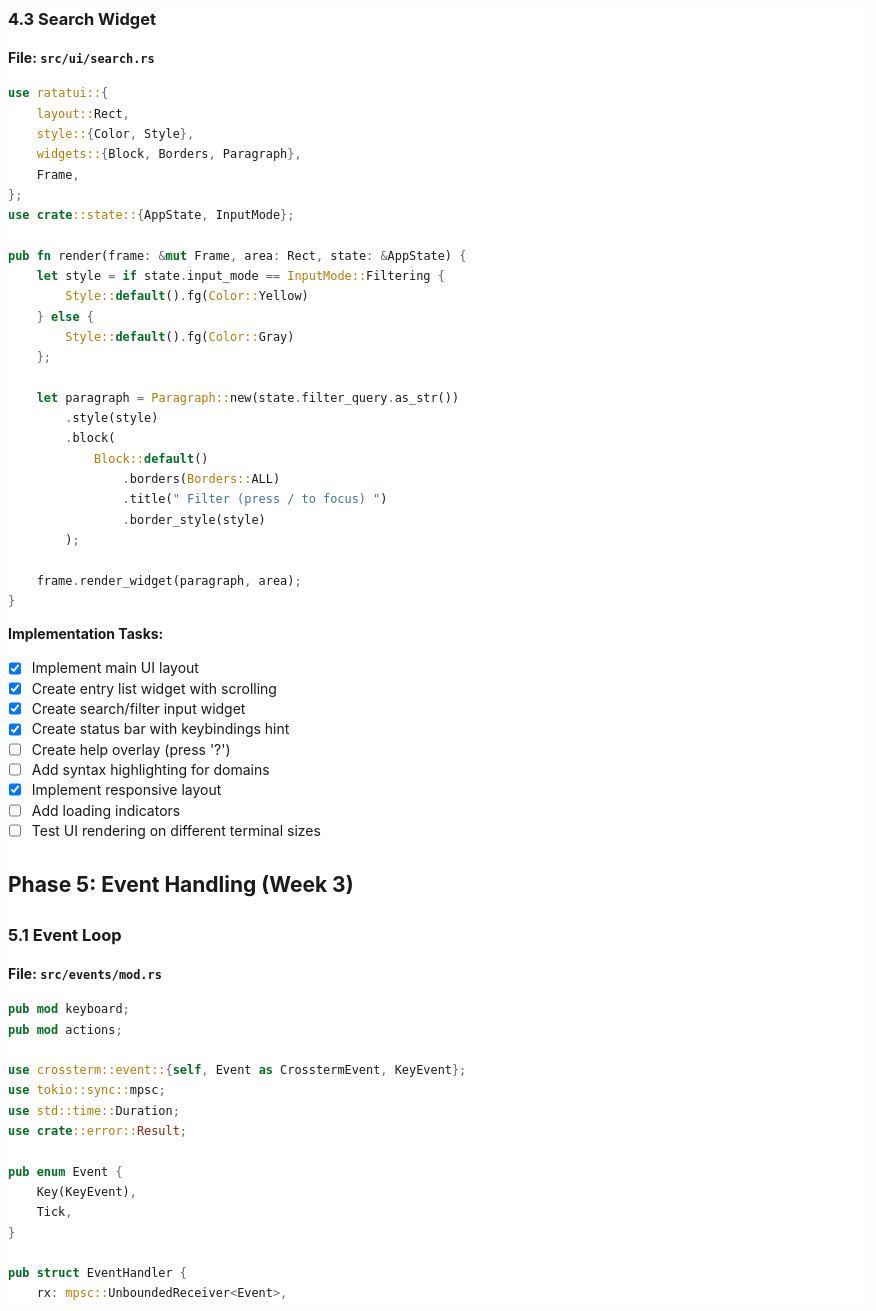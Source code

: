 ### 4.3 Search Widget

**File: `src/ui/search.rs`**
```rust
use ratatui::{
    layout::Rect,
    style::{Color, Style},
    widgets::{Block, Borders, Paragraph},
    Frame,
};
use crate::state::{AppState, InputMode};

pub fn render(frame: &mut Frame, area: Rect, state: &AppState) {
    let style = if state.input_mode == InputMode::Filtering {
        Style::default().fg(Color::Yellow)
    } else {
        Style::default().fg(Color::Gray)
    };
    
    let paragraph = Paragraph::new(state.filter_query.as_str())
        .style(style)
        .block(
            Block::default()
                .borders(Borders::ALL)
                .title(" Filter (press / to focus) ")
                .border_style(style)
        );
    
    frame.render_widget(paragraph, area);
}
```

**Implementation Tasks:**
- [x] Implement main UI layout
- [x] Create entry list widget with scrolling
- [x] Create search/filter input widget
- [x] Create status bar with keybindings hint
- [ ] Create help overlay (press '?')
- [ ] Add syntax highlighting for domains
- [x] Implement responsive layout
- [ ] Add loading indicators
- [ ] Test UI rendering on different terminal sizes

## Phase 5: Event Handling (Week 3)

### 5.1 Event Loop

**File: `src/events/mod.rs`**
```rust
pub mod keyboard;
pub mod actions;

use crossterm::event::{self, Event as CrosstermEvent, KeyEvent};
use tokio::sync::mpsc;
use std::time::Duration;
use crate::error::Result;

pub enum Event {
    Key(KeyEvent),
    Tick,
}

pub struct EventHandler {
    rx: mpsc::UnboundedReceiver<Event>,
```